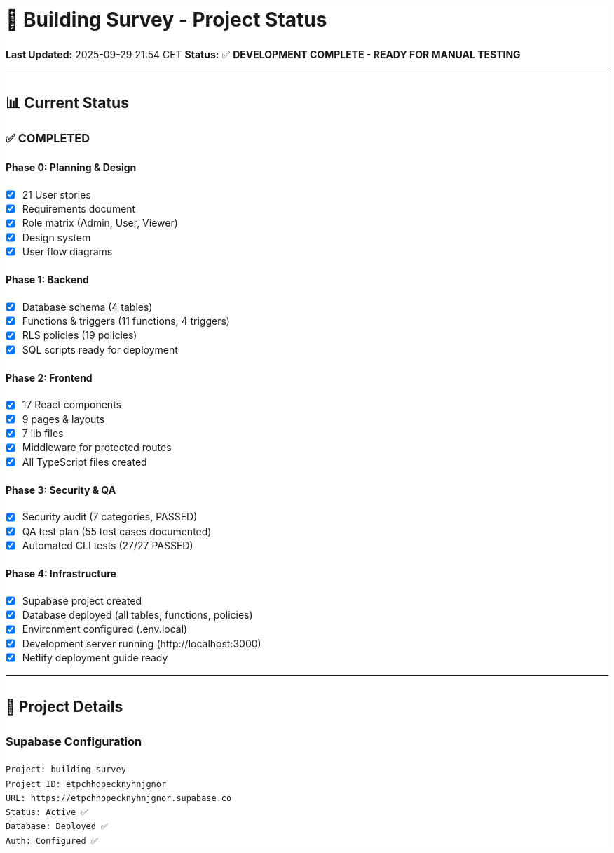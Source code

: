 # 🎉 Building Survey - Project Status

**Last Updated:** 2025-09-29 21:54 CET
**Status:** ✅ **DEVELOPMENT COMPLETE - READY FOR MANUAL TESTING**

---

## 📊 Current Status

### ✅ COMPLETED

#### Phase 0: Planning & Design
- [x] 21 User stories
- [x] Requirements document
- [x] Role matrix (Admin, User, Viewer)
- [x] Design system
- [x] User flow diagrams

#### Phase 1: Backend
- [x] Database schema (4 tables)
- [x] Functions & triggers (11 functions, 4 triggers)
- [x] RLS policies (19 policies)
- [x] SQL scripts ready for deployment

#### Phase 2: Frontend
- [x] 17 React components
- [x] 9 pages & layouts
- [x] 7 lib files
- [x] Middleware for protected routes
- [x] All TypeScript files created

#### Phase 3: Security & QA
- [x] Security audit (7 categories, PASSED)
- [x] QA test plan (55 test cases documented)
- [x] Automated CLI tests (27/27 PASSED)

#### Phase 4: Infrastructure
- [x] Supabase project created
- [x] Database deployed (all tables, functions, policies)
- [x] Environment configured (.env.local)
- [x] Development server running (http://localhost:3000)
- [x] Netlify deployment guide ready

---

## 🚀 Project Details

### Supabase Configuration
```
Project: building-survey
Project ID: etpchhopecknyhnjgnor
URL: https://etpchhopecknyhnjgnor.supabase.co
Status: Active ✅
Database: Deployed ✅
Auth: Configured ✅
```
